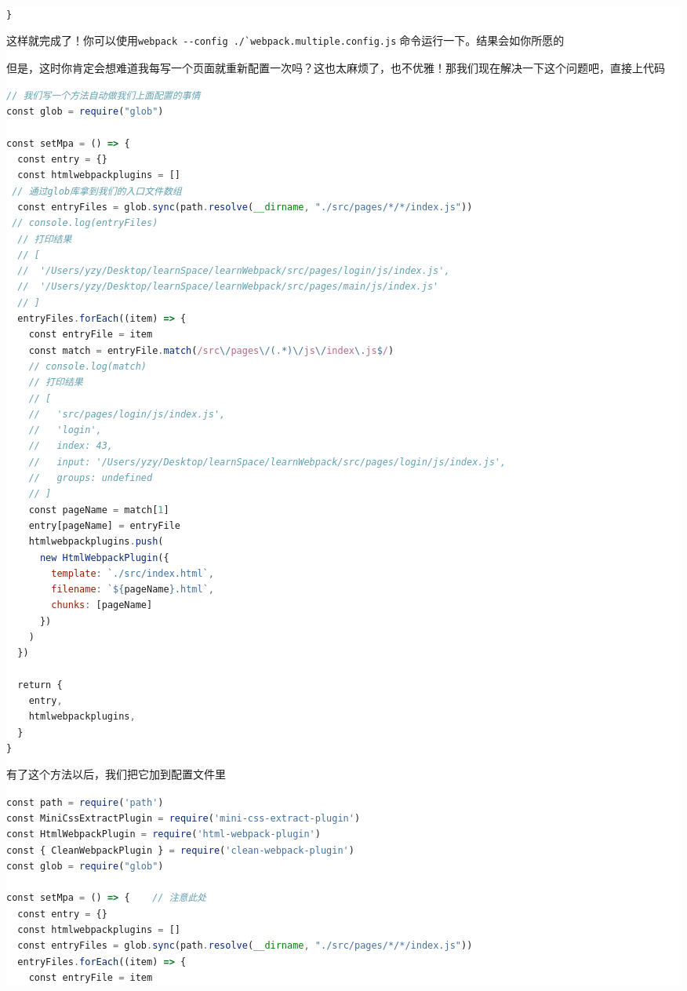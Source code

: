 ```js
}
```

这样就完成了！你可以使用``webpack --config ./`webpack.multiple.config.js`` 命令运行一下。结果会如你所愿的

但是，这时你肯定会想难道我每写一个页面就重新配置一次吗？这也太麻烦了，也不优雅！那我们现在解决一下这个问题吧，直接上代码
```js
// 我们写一个方法自动做我们上面配置的事情    
const glob = require("glob")    
    
const setMpa = () => {    
  const entry = {}    
  const htmlwebpackplugins = []    
 // 通过glob库拿到我们的入口文件数组    
  const entryFiles = glob.sync(path.resolve(__dirname, "./src/pages/*/*/index.js"))    
 // console.log(entryFiles)    
  // 打印结果    
  // [    
  //  '/Users/yzy/Desktop/learnSpace/learnWebpack/src/pages/login/js/index.js',    
  //  '/Users/yzy/Desktop/learnSpace/learnWebpack/src/pages/main/js/index.js'    
  // ]    
  entryFiles.forEach((item) => {    
    const entryFile = item    
    const match = entryFile.match(/src\/pages\/(.*)\/js\/index\.js$/)    
    // console.log(match)    
    // 打印结果    
    // [    
    //   'src/pages/login/js/index.js',    
    //   'login',    
    //   index: 43,    
    //   input: '/Users/yzy/Desktop/learnSpace/learnWebpack/src/pages/login/js/index.js',    
    //   groups: undefined    
    // ]    
    const pageName = match[1]    
    entry[pageName] = entryFile    
    htmlwebpackplugins.push(    
      new HtmlWebpackPlugin({    
        template: `./src/index.html`,    
        filename: `${pageName}.html`,    
        chunks: [pageName]    
      })    
    )    
  })    
    
  return {    
    entry,    
    htmlwebpackplugins,    
  }    
}
```
有了这个方法以后，我们把它加到配置文件里
```js
const path = require('path')    
const MiniCssExtractPlugin = require('mini-css-extract-plugin')    
const HtmlWebpackPlugin = require('html-webpack-plugin')    
const { CleanWebpackPlugin } = require('clean-webpack-plugin')    
const glob = require("glob")    
    
const setMpa = () => {    // 注意此处
  const entry = {}    
  const htmlwebpackplugins = []    
  const entryFiles = glob.sync(path.resolve(__dirname, "./src/pages/*/*/index.js"))    
  entryFiles.forEach((item) => {    
    const entryFile = item    
```